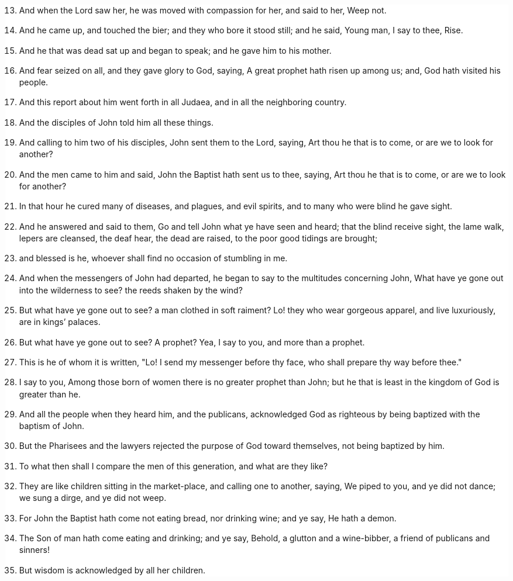 13. And when the Lord saw her, he was moved with compassion for her, and said to her, Weep not.

14. And he came up, and touched the bier; and they who bore it stood still; and he said, Young man, I say to thee, Rise.

15. And he that was dead sat up and began to speak; and he gave him to his mother.

16. And fear seized on all, and they gave glory to God, saying, A great prophet hath risen up among us; and, God hath visited his people.

17. And this report about him went forth in all Judaea, and in all the neighboring country.

18. And the disciples of John told him all these things.

19. And calling to him two of his disciples, John sent them to the Lord, saying, Art thou he that is to come, or are we to look for another?

20. And the men came to him and said, John the Baptist hath sent us to thee, saying, Art thou he that is to come, or are we to look for another?

21. In that hour he cured many of diseases, and plagues, and evil spirits, and to many who were blind he gave sight.

22. And he answered and said to them, Go and tell John what ye have seen and heard; that the blind receive sight, the lame walk, lepers are cleansed, the deaf hear, the dead are raised, to the poor good tidings are brought;

23. and blessed is he, whoever shall find no occasion of stumbling in me.

24. And when the messengers of John had departed, he began to say to the multitudes concerning John, What have ye gone out into the wilderness to see? the reeds shaken by the wind?

25. But what have ye gone out to see? a man clothed in soft raiment? Lo! they who wear gorgeous apparel, and live luxuriously, are in kings’ palaces.

26. But what have ye gone out to see? A prophet? Yea, I say to you, and more than a prophet.

27. This is he of whom it is written, "Lo! I send my messenger before thy face, who shall prepare thy way before thee."

28. I say to you, Among those born of women there is no greater prophet than John; but he that is least in the kingdom of God is greater than he.

29. And all the people when they heard him, and the publicans, acknowledged God as righteous by being baptized with the baptism of John.

30. But the Pharisees and the lawyers rejected the purpose of God toward themselves, not being baptized by him.

31. To what then shall I compare the men of this generation, and what are they like?

32. They are like children sitting in the market-place, and calling one to another, saying, We piped to you, and ye did not dance; we sung a dirge, and ye did not weep.

33. For John the Baptist hath come not eating bread, nor drinking wine; and ye say, He hath a demon.

34. The Son of man hath come eating and drinking; and ye say, Behold, a glutton and a wine-bibber, a friend of publicans and sinners!

35. But wisdom is acknowledged by all her children.
